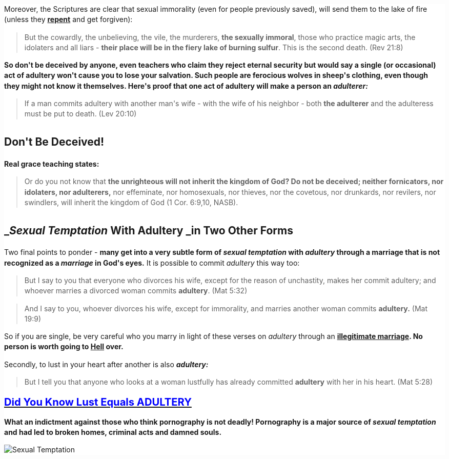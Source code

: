 Moreover, the Scriptures are clear that sexual immorality (even for people previously saved), will send them to the lake of fire (unless they **[repent](http://gesundelehre.tk/forwarder.php?url=http://www.evangelicaloutreach.org/repentance.html)** and get forgiven):

> But the cowardly, the unbelieving, the vile, the murderers, **the sexually immoral**, those who practice magic arts, the idolaters and all liars - **their place will be in the fiery lake of burning sulfur**. This is the second death. (Rev 21:8)

**So don't be deceived by anyone, even teachers who claim they reject eternal security but would say a single (or occasional) act of adultery won't cause you to lose your salvation. Such people are ferocious wolves in sheep's clothing, even though they might not know it themselves. Here's proof that one act of adultery will make a person an _adulterer:_**

> If a man commits adultery with another man's wife - with the wife of his neighbor - both **the adulterer** and the adulteress must be put to death. (Lev 20:10)



## Don't Be Deceived!

**Real grace teaching states:**

> Or do you not know that **the unrighteous will not inherit the kingdom of God? Do not be deceived; neither fornicators, nor idolaters, nor adulterers,** nor effeminate, nor homosexuals, nor thieves, nor the covetous, nor drunkards, nor revilers, nor swindlers, will inherit the kingdom of God (1 Cor. 6:9,10, NASB).


## __Sexual Temptation_ With Adultery _in Two Other Forms

Two final points to ponder - **many get into a very subtle form of _sexual temptation_ with _adultery_ through a marriage that is not recognized as a _marriage_ in God's eyes.** It is possible to commit _adultery_ this way too:

> But I say to you that everyone who divorces his wife, except for the reason of unchastity, makes her commit adultery; and whoever marries a divorced woman commits **adultery**. (Mat 5:32)

> And I say to you, whoever divorces his wife, except for immorality, and marries another woman commits **adultery.** (Mat 19:9)

So if you are single, be very careful who you marry in light of these verses on _adultery_ through an **[illegitimate marriage](http://gesundelehre.tk/forwarder.php?url=http://www.evangelicaloutreach.org/divorce.html). No person is worth going to **[Hell](http://gesundelehre.tk/forwarder.php?url=http://www.evangelicaloutreach.org/eternaltorment.html)** over.**

Secondly, to lust in your heart after another is also _**adultery:**_

> But I tell you that anyone who looks at a woman lustfully has already committed **adultery** with her in his heart. (Mat 5:28)

<big><big>[**<font color="blue">Did You Know Lust Equals ADULTERY</font>**](http://gesundelehre.tk/forwarder.php?url=http://www.evangelicaloutreach.org/lust.html)</big></big>

**What an indictment against those who think pornography is not deadly! Pornography is a major source of _sexual temptation_ and had led to broken homes, criminal acts and damned souls.**

![Sexual Temptation](../../files/pictures/line2.gif)
